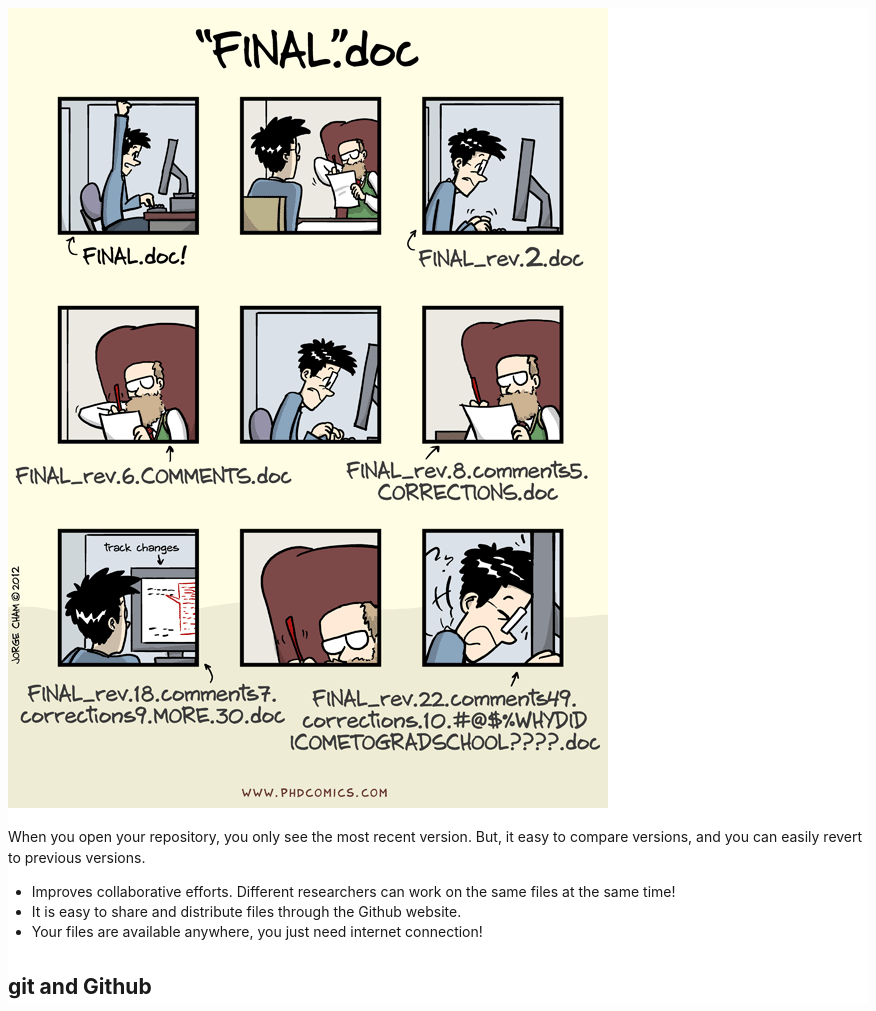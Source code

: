 ![](../img/phdcomics_version_control.png)

When you open your repository, you only see the most recent version.  But, it easy to compare versions, and you can easily revert to previous versions. 

* Improves collaborative efforts.  Different researchers can work on the same files at the same time!
* It is easy to share and distribute files through the Github website.
* Your files are available anywhere, you just need internet connection!  

## git and Github
